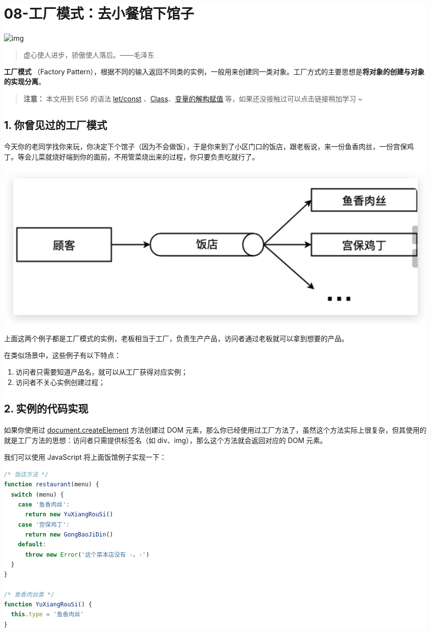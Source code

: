 # 08-工厂模式：去小餐馆下馆子

![img](https://img4.mukewang.com/5d11dbf300016bb606400359.jpg)

> 虚心使人进步，骄傲使人落后。——毛泽东

**工厂模式** （Factory Pattern），根据不同的输入返回不同类的实例，一般用来创建同一类对象。工厂方式的主要思想是**将对象的创建与对象的实现分离**。

> **注意：** 本文用到 ES6 的语法 [let/const](http://es6.ruanyifeng.com/#docs/let) 、[Class](http://es6.ruanyifeng.com/#docs/class)、[变量的解构赋值](http://es6.ruanyifeng.com/#docs/destructuring) 等，如果还没接触过可以点击链接稍加学习 ~

## 1. 你曾见过的工厂模式

今天你的老同学找你来玩，你决定下个馆子（因为不会做饭），于是你来到了小区门口的饭店，跟老板说，来一份鱼香肉丝，一份宫保鸡丁。等会儿菜就烧好端到你的面前，不用管菜烧出来的过程，你只要负责吃就行了。

![image-20230810120307675](./assets/image-20230810120307675.png)

上面这两个例子都是工厂模式的实例，老板相当于工厂，负责生产产品，访问者通过老板就可以拿到想要的产品。

在类似场景中，这些例子有以下特点：

1. 访问者只需要知道产品名，就可以从工厂获得对应实例；
2. 访问者不关心实例创建过程；

## 2. 实例的代码实现

如果你使用过 [document.createElement](https://developer.mozilla.org/zh-CN/docs/Web/API/Document/createElement) 方法创建过 DOM 元素，那么你已经使用过工厂方法了，虽然这个方法实际上很复杂，但其使用的就是工厂方法的思想：访问者只需提供标签名（如 div、img），那么这个方法就会返回对应的 DOM 元素。

我们可以使用 JavaScript 将上面饭馆例子实现一下：

```javascript
/* 饭店方法 */
function restaurant(menu) {
  switch (menu) {
    case '鱼香肉丝':
      return new YuXiangRouSi()
    case '宫保鸡丁':
      return new GongBaoJiDin()
    default:
      throw new Error('这个菜本店没有 -。-')
  }
}

/* 鱼香肉丝类 */
function YuXiangRouSi() {
  this.type = '鱼香肉丝'
}
```